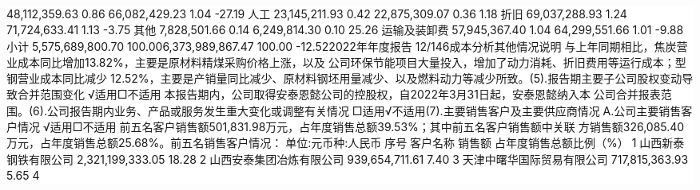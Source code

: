 48,112,359.63
0.86
66,082,429.23
1.04
-27.19
人工
23,145,211.93
0.42
22,875,309.07
0.36
1.18
折旧
69,037,288.93
1.24
71,724,633.41
1.13
-3.75
其他
7,828,501.66
0.14
6,249,814.30
0.10
25.26
运输及装卸费
57,945,367.40
1.04
64,299,551.66
1.01
-9.88
小计
5,575,689,800.70
100.006,373,989,867.47
100.00
-12.522022年年度报告
12/146成本分析其他情况说明
与上年同期相比，焦炭营业成本同比增加13.82%，主要是原材料精煤采购价格上涨，以及
公司环保节能项目大量投入，增加了动力消耗、折旧费用等运行成本；型钢营业成本同比减少
12.52%，主要是产销量同比减少、原材料钢坯用量减少、以及燃料动力等减少所致。(5).报告期主要子公司股权变动导致合并范围变化
√适用□不适用
本报告期内，公司取得安泰恩懿公司的控股权，自2022年3月31日起，安泰恩懿纳入本
公司合并报表范围。(6).公司报告期内业务、产品或服务发生重大变化或调整有关情况
□适用√不适用(7).主要销售客户及主要供应商情况
A.公司主要销售客户情况
√适用□不适用
前五名客户销售额501,831.98万元，占年度销售总额39.53%；其中前五名客户销售额中关联
方销售额326,085.40万元，占年度销售总额25.68%。前五名销售客户情况：
单位:元币种:人民币
序号
客户名称
销售额
占年度销售总额比例（%）
1
山西新泰钢铁有限公司
2,321,199,333.05
18.28
2
山西安泰集团冶炼有限公司
939,654,711.61
7.40
3
天津中曙华国际贸易有限公司
717,815,363.93
5.65
4